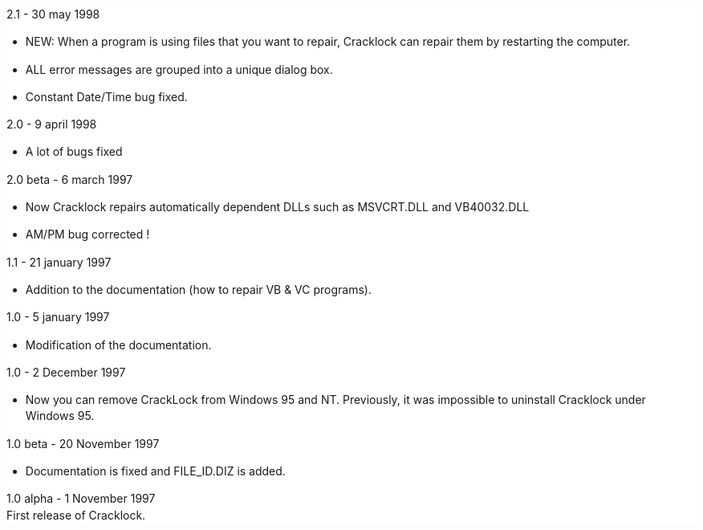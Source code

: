 <span class="term">2.1 - 30 may 1998</span>  
-   NEW: When a program is using files that you want to repair, Cracklock can repair them by restarting the computer.

-   ALL error messages are grouped into a unique dialog box.

-   Constant Date/Time bug fixed.

<span class="term">2.0 - 9 april 1998</span>  
-   A lot of bugs fixed

<span class="term">2.0 beta - 6 march 1997</span>  
-   Now Cracklock repairs automatically dependent DLLs such as MSVCRT.DLL and VB40032.DLL

-   AM/PM bug corrected !

<span class="term">1.1 - 21 january 1997</span>  
-   Addition to the documentation (how to repair VB & VC programs).

<span class="term">1.0 - 5 january 1997</span>  
-   Modification of the documentation.

<span class="term">1.0 - 2 December 1997</span>  
-   Now you can remove CrackLock from Windows 95 and NT. Previously, it was impossible to uninstall Cracklock under Windows 95.

<span class="term"> 1.0 beta - 20 November 1997</span>  
-   Documentation is fixed and FILE\_ID.DIZ is added.

<span class="term">1.0 alpha - 1 November 1997</span>  
First release of Cracklock.


